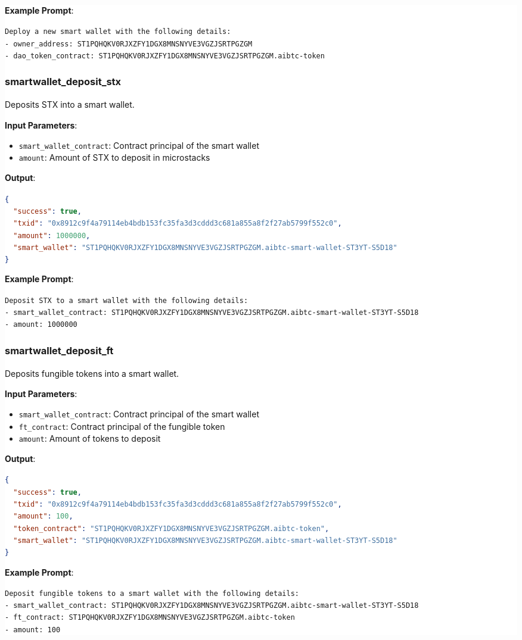 **Example Prompt**:
```
Deploy a new smart wallet with the following details:
- owner_address: ST1PQHQKV0RJXZFY1DGX8MNSNYVE3VGZJSRTPGZGM
- dao_token_contract: ST1PQHQKV0RJXZFY1DGX8MNSNYVE3VGZJSRTPGZGM.aibtc-token
```

### smartwallet_deposit_stx

Deposits STX into a smart wallet.

**Input Parameters**:
- `smart_wallet_contract`: Contract principal of the smart wallet
- `amount`: Amount of STX to deposit in microstacks

**Output**:
```json
{
  "success": true,
  "txid": "0x8912c9f4a79114eb4bdb153fc35fa3d3cddd3c681a855a8f2f27ab5799f552c0",
  "amount": 1000000,
  "smart_wallet": "ST1PQHQKV0RJXZFY1DGX8MNSNYVE3VGZJSRTPGZGM.aibtc-smart-wallet-ST3YT-S5D18"
}
```

**Example Prompt**:
```
Deposit STX to a smart wallet with the following details:
- smart_wallet_contract: ST1PQHQKV0RJXZFY1DGX8MNSNYVE3VGZJSRTPGZGM.aibtc-smart-wallet-ST3YT-S5D18
- amount: 1000000
```

### smartwallet_deposit_ft

Deposits fungible tokens into a smart wallet.

**Input Parameters**:
- `smart_wallet_contract`: Contract principal of the smart wallet
- `ft_contract`: Contract principal of the fungible token
- `amount`: Amount of tokens to deposit

**Output**:
```json
{
  "success": true,
  "txid": "0x8912c9f4a79114eb4bdb153fc35fa3d3cddd3c681a855a8f2f27ab5799f552c0",
  "amount": 100,
  "token_contract": "ST1PQHQKV0RJXZFY1DGX8MNSNYVE3VGZJSRTPGZGM.aibtc-token",
  "smart_wallet": "ST1PQHQKV0RJXZFY1DGX8MNSNYVE3VGZJSRTPGZGM.aibtc-smart-wallet-ST3YT-S5D18"
}
```

**Example Prompt**:
```
Deposit fungible tokens to a smart wallet with the following details:
- smart_wallet_contract: ST1PQHQKV0RJXZFY1DGX8MNSNYVE3VGZJSRTPGZGM.aibtc-smart-wallet-ST3YT-S5D18
- ft_contract: ST1PQHQKV0RJXZFY1DGX8MNSNYVE3VGZJSRTPGZGM.aibtc-token
- amount: 100
```
